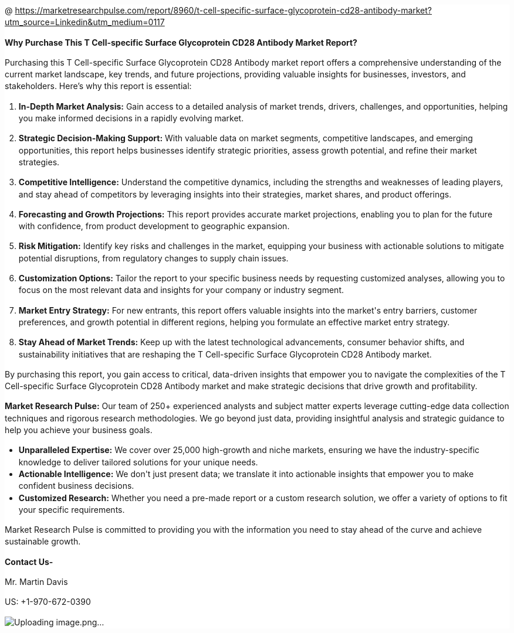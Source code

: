 @&nbsp;<a href="https://marketresearchpulse.com/report/8960/t-cell-specific-surface-glycoprotein-cd28-antibody-market?utm_source=Linkedin&utm_medium=0117">https://marketresearchpulse.com/report/8960/t-cell-specific-surface-glycoprotein-cd28-antibody-market?utm_source=Linkedin&utm_medium=0117</a></strong></p><p><strong>Why Purchase This T Cell-specific Surface Glycoprotein CD28 Antibody Market Report?</strong></p><p>Purchasing this T Cell-specific Surface Glycoprotein CD28 Antibody market report offers a comprehensive understanding of the current market landscape, key trends, and future projections, providing valuable insights for businesses, investors, and stakeholders. Here&rsquo;s why this report is essential:</p><ol><li><p><strong>In-Depth Market Analysis:</strong> Gain access to a detailed analysis of market trends, drivers, challenges, and opportunities, helping you make informed decisions in a rapidly evolving market.</p></li><li><p><strong>Strategic Decision-Making Support:</strong> With valuable data on market segments, competitive landscapes, and emerging opportunities, this report helps businesses identify strategic priorities, assess growth potential, and refine their market strategies.</p></li><li><p><strong>Competitive Intelligence:</strong> Understand the competitive dynamics, including the strengths and weaknesses of leading players, and stay ahead of competitors by leveraging insights into their strategies, market shares, and product offerings.</p></li><li><p><strong>Forecasting and Growth Projections:</strong> This report provides accurate market projections, enabling you to plan for the future with confidence, from product development to geographic expansion.</p></li><li><p><strong>Risk Mitigation:</strong> Identify key risks and challenges in the market, equipping your business with actionable solutions to mitigate potential disruptions, from regulatory changes to supply chain issues.</p></li><li><p><strong>Customization Options:</strong> Tailor the report to your specific business needs by requesting customized analyses, allowing you to focus on the most relevant data and insights for your company or industry segment.</p></li><li><p><strong>Market Entry Strategy:</strong> For new entrants, this report offers valuable insights into the market's entry barriers, customer preferences, and growth potential in different regions, helping you formulate an effective market entry strategy.</p></li><li><p><strong>Stay Ahead of Market Trends:</strong> Keep up with the latest technological advancements, consumer behavior shifts, and sustainability initiatives that are reshaping the T Cell-specific Surface Glycoprotein CD28 Antibody market.</p></li></ol><p>By purchasing this report, you gain access to critical, data-driven insights that empower you to navigate the complexities of the T Cell-specific Surface Glycoprotein CD28 Antibody market and make strategic decisions that drive growth and profitability.</p><p><strong>Market Research Pulse:</strong>&nbsp;Our team of 250+ experienced analysts and subject matter experts leverage cutting-edge data collection techniques and rigorous research methodologies. We go beyond just data, providing insightful analysis and strategic guidance to help you achieve your business goals.</p><ul><li><strong>Unparalleled Expertise:</strong>&nbsp;We cover over 25,000 high-growth and niche markets, ensuring we have the industry-specific knowledge to deliver tailored solutions for your unique needs.</li><li><strong>Actionable Intelligence:</strong>&nbsp;We don't just present data; we translate it into actionable insights that empower you to make confident business decisions.</li><li><strong>Customized Research:</strong>&nbsp;Whether you need a pre-made report or a custom research solution, we offer a variety of options to fit your specific requirements.</li></ul><p>Market Research Pulse is committed to providing you with the information you need to stay ahead of the curve and achieve sustainable growth.</p><p><strong>Contact Us-</strong></p><p>Mr. Martin Davis</p><p>US: +1-970-672-0390</p>
![Uploading image.png…]()
